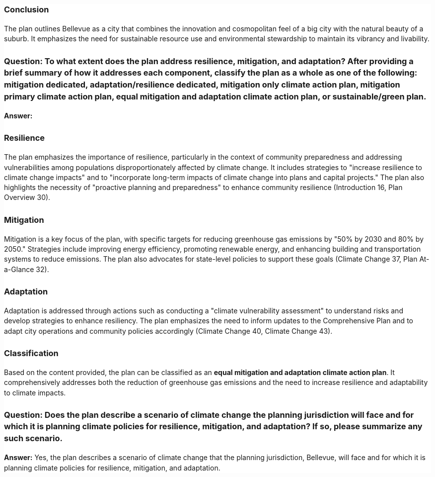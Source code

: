 ### **Conclusion**
The plan outlines Bellevue as a city that combines the innovation and cosmopolitan feel of a big city with the natural beauty of a suburb. It emphasizes the need for sustainable resource use and environmental stewardship to maintain its vibrancy and livability.

### Question: To what extent does the plan address resilience, mitigation, and adaptation? After providing a brief summary of how it addresses each component, classify the plan as a whole as one of the following: mitigation dedicated, adaptation/resilience dedicated, mitigation only climate action plan, mitigation primary climate action plan, equal mitigation and adaptation climate action plan, or sustainable/green plan.
**Answer:**
### **Resilience**

The plan emphasizes the importance of resilience, particularly in the context of community preparedness and addressing vulnerabilities among populations disproportionately affected by climate change. It includes strategies to "increase resilience to climate change impacts" and to "incorporate long-term impacts of climate change into plans and capital projects." The plan also highlights the necessity of "proactive planning and preparedness" to enhance community resilience (Introduction 16, Plan Overview 30).

### **Mitigation**

Mitigation is a key focus of the plan, with specific targets for reducing greenhouse gas emissions by "50% by 2030 and 80% by 2050." Strategies include improving energy efficiency, promoting renewable energy, and enhancing building and transportation systems to reduce emissions. The plan also advocates for state-level policies to support these goals (Climate Change 37, Plan At-a-Glance 32).

### **Adaptation**

Adaptation is addressed through actions such as conducting a "climate vulnerability assessment" to understand risks and develop strategies to enhance resiliency. The plan emphasizes the need to inform updates to the Comprehensive Plan and to adapt city operations and community policies accordingly (Climate Change 40, Climate Change 43).

### **Classification**

Based on the content provided, the plan can be classified as an **equal mitigation and adaptation climate action plan**. It comprehensively addresses both the reduction of greenhouse gas emissions and the need to increase resilience and adaptability to climate impacts.

### Question: Does the plan describe a scenario of climate change the planning jurisdiction will face and for which it is planning climate policies for resilience, mitigation, and adaptation? If so, please summarize any such scenario.
**Answer:**
Yes, the plan describes a scenario of climate change that the planning jurisdiction, Bellevue, will face and for which it is planning climate policies for resilience, mitigation, and adaptation. 
